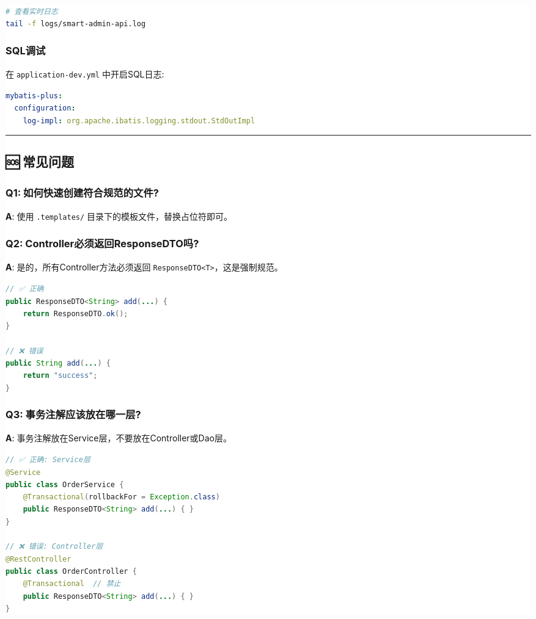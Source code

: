 ```bash
# 查看实时日志
tail -f logs/smart-admin-api.log
```

### SQL调试

在 `application-dev.yml` 中开启SQL日志:

```yaml
mybatis-plus:
  configuration:
    log-impl: org.apache.ibatis.logging.stdout.StdOutImpl
```

---

## 🆘 常见问题

### Q1: 如何快速创建符合规范的文件?

**A**: 使用 `.templates/` 目录下的模板文件，替换占位符即可。

### Q2: Controller必须返回ResponseDTO吗?

**A**: 是的，所有Controller方法必须返回 `ResponseDTO<T>`，这是强制规范。

```java
// ✅ 正确
public ResponseDTO<String> add(...) {
    return ResponseDTO.ok();
}

// ❌ 错误
public String add(...) {
    return "success";
}
```

### Q3: 事务注解应该放在哪一层?

**A**: 事务注解放在Service层，不要放在Controller或Dao层。

```java
// ✅ 正确: Service层
@Service
public class OrderService {
    @Transactional(rollbackFor = Exception.class)
    public ResponseDTO<String> add(...) { }
}

// ❌ 错误: Controller层
@RestController
public class OrderController {
    @Transactional  // 禁止
    public ResponseDTO<String> add(...) { }
}
```
